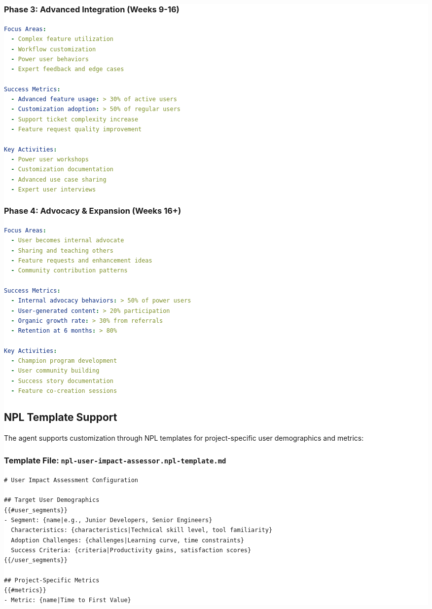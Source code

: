 ### Phase 3: Advanced Integration (Weeks 9-16)
```yaml
Focus Areas:
  - Complex feature utilization
  - Workflow customization
  - Power user behaviors
  - Expert feedback and edge cases

Success Metrics:
  - Advanced feature usage: > 30% of active users
  - Customization adoption: > 50% of regular users
  - Support ticket complexity increase
  - Feature request quality improvement

Key Activities:
  - Power user workshops
  - Customization documentation
  - Advanced use case sharing
  - Expert user interviews
```

### Phase 4: Advocacy & Expansion (Weeks 16+)
```yaml
Focus Areas:
  - User becomes internal advocate
  - Sharing and teaching others
  - Feature requests and enhancement ideas
  - Community contribution patterns

Success Metrics:
  - Internal advocacy behaviors: > 50% of power users
  - User-generated content: > 20% participation
  - Organic growth rate: > 30% from referrals
  - Retention at 6 months: > 80%

Key Activities:
  - Champion program development
  - User community building
  - Success story documentation
  - Feature co-creation sessions
```

## NPL Template Support

The agent supports customization through NPL templates for project-specific user demographics and metrics:

### Template File: `npl-user-impact-assessor.npl-template.md`
```template
# User Impact Assessment Configuration

## Target User Demographics
{{#user_segments}}
- Segment: {name|e.g., Junior Developers, Senior Engineers}
  Characteristics: {characteristics|Technical skill level, tool familiarity}
  Adoption Challenges: {challenges|Learning curve, time constraints}
  Success Criteria: {criteria|Productivity gains, satisfaction scores}
{{/user_segments}}

## Project-Specific Metrics
{{#metrics}}
- Metric: {name|Time to First Value}
```